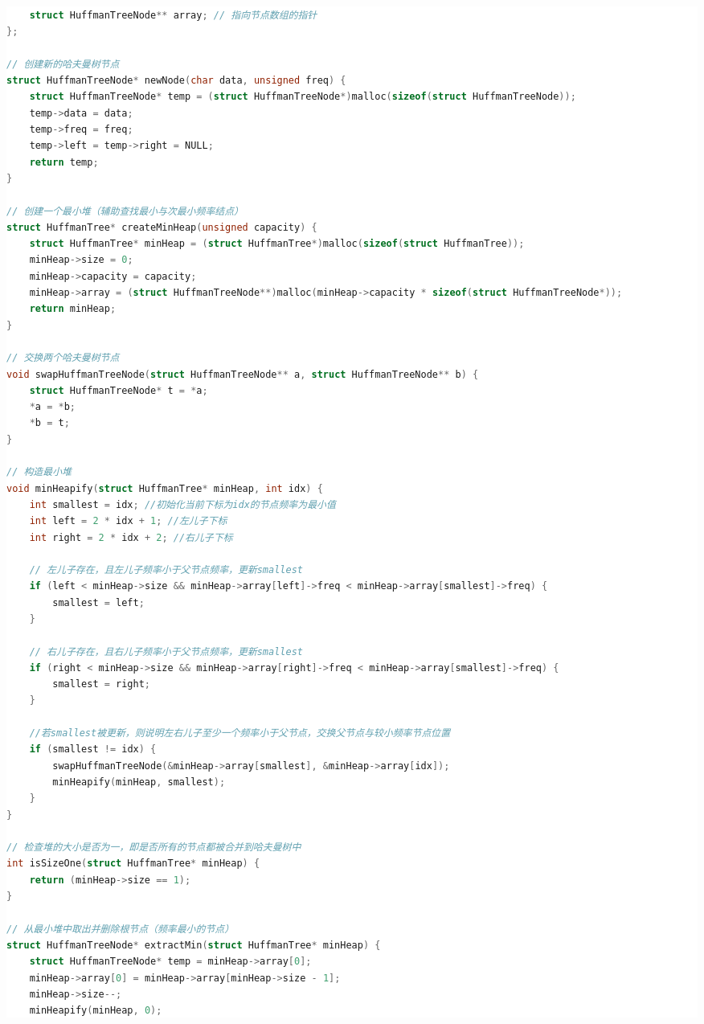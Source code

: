 ``` C
    struct HuffmanTreeNode** array; // 指向节点数组的指针
};

// 创建新的哈夫曼树节点
struct HuffmanTreeNode* newNode(char data, unsigned freq) {
    struct HuffmanTreeNode* temp = (struct HuffmanTreeNode*)malloc(sizeof(struct HuffmanTreeNode));
    temp->data = data;
    temp->freq = freq;
    temp->left = temp->right = NULL;
    return temp;
}

// 创建一个最小堆（辅助查找最小与次最小频率结点）
struct HuffmanTree* createMinHeap(unsigned capacity) {
    struct HuffmanTree* minHeap = (struct HuffmanTree*)malloc(sizeof(struct HuffmanTree));
    minHeap->size = 0;
    minHeap->capacity = capacity;
    minHeap->array = (struct HuffmanTreeNode**)malloc(minHeap->capacity * sizeof(struct HuffmanTreeNode*));
    return minHeap;
}

// 交换两个哈夫曼树节点
void swapHuffmanTreeNode(struct HuffmanTreeNode** a, struct HuffmanTreeNode** b) {
    struct HuffmanTreeNode* t = *a;
    *a = *b;
    *b = t;
}

// 构造最小堆
void minHeapify(struct HuffmanTree* minHeap, int idx) {
    int smallest = idx; //初始化当前下标为idx的节点频率为最小值
    int left = 2 * idx + 1; //左儿子下标
    int right = 2 * idx + 2; //右儿子下标
    
    // 左儿子存在，且左儿子频率小于父节点频率，更新smallest
    if (left < minHeap->size && minHeap->array[left]->freq < minHeap->array[smallest]->freq) {
        smallest = left;
    }

    // 右儿子存在，且右儿子频率小于父节点频率，更新smallest
    if (right < minHeap->size && minHeap->array[right]->freq < minHeap->array[smallest]->freq) {
        smallest = right;
    }

    //若smallest被更新，则说明左右儿子至少一个频率小于父节点，交换父节点与较小频率节点位置
    if (smallest != idx) {
        swapHuffmanTreeNode(&minHeap->array[smallest], &minHeap->array[idx]);
        minHeapify(minHeap, smallest);
    }
}

// 检查堆的大小是否为一，即是否所有的节点都被合并到哈夫曼树中
int isSizeOne(struct HuffmanTree* minHeap) {
    return (minHeap->size == 1);
}

// 从最小堆中取出并删除根节点（频率最小的节点）
struct HuffmanTreeNode* extractMin(struct HuffmanTree* minHeap) {
    struct HuffmanTreeNode* temp = minHeap->array[0];
    minHeap->array[0] = minHeap->array[minHeap->size - 1];
    minHeap->size--;
    minHeapify(minHeap, 0);
```